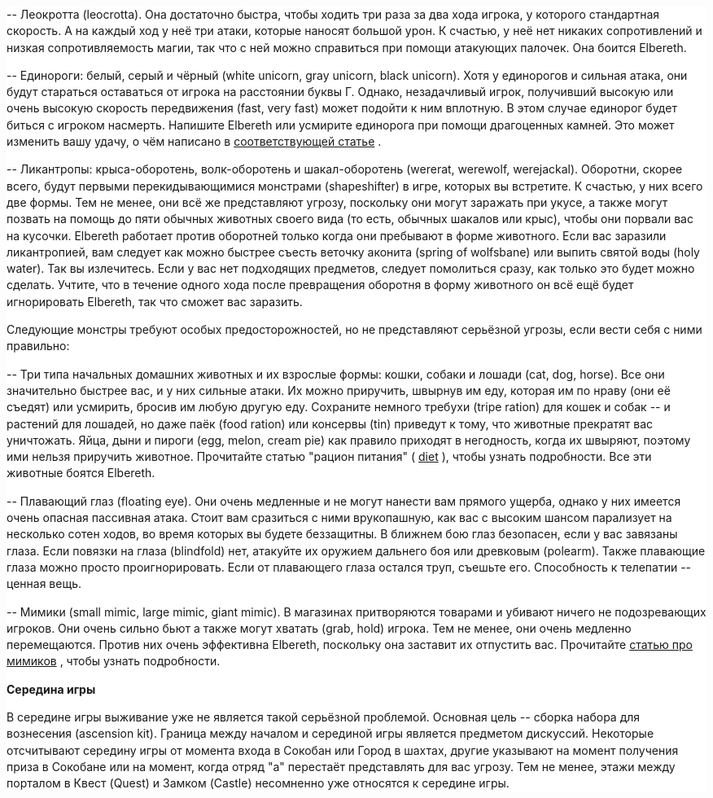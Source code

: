  -- Леокротта (leocrotta). Она достаточно быстра, чтобы ходить три раза за два хода игрока, у которого стандартная скорость. А на каждый ход у неё три атаки, которые наносят большой урон. К счастью, у неё нет никаких сопротивлений и низкая сопротивляемость магии, так что с ней можно справиться при помощи атакующих палочек. Она боится Elbereth.   
   
 -- Единороги: белый, серый и чёрный (white unicorn, gray unicorn, black unicorn). Хотя у единорогов и сильная атака, они будут стараться оставаться от игрока на расстоянии буквы Г. Однако, незадачливый игрок, получивший высокую или очень высокую скорость передвижения (fast, very fast) может подойти к ним вплотную. В этом случае единорог будет биться с игроком насмерть. Напишите Elbereth или усмирите единорога при помощи драгоценных камней. Это может изменить вашу удачу, о чём написано в  [соответствующей статье](https://nethackwiki.com/wiki/Unicorn)  .   
   
 -- Ликантропы: крыса-оборотень, волк-оборотень и шакал-оборотень (wererat, werewolf, werejackal). Оборотни, скорее всего, будут первыми перекидывающимися монстрами (shapeshifter) в игре, которых вы встретите. К счастью, у них всего две формы. Тем не менее, они всё же представляют угрозу, поскольку они могут заражать при укусе, а также могут позвать на помощь до пяти обычных животных своего вида (то есть, обычных шакалов или крыс), чтобы они порвали вас на кусочки. Elbereth работает против оборотней только когда они пребывают в форме животного. Если вас заразили ликантропией, вам следует как можно быстрее съесть веточку аконита (spring of wolfsbane) или выпить святой воды (holy water). Так вы излечитесь. Если у вас нет подходящих предметов, следует помолиться сразу, как только это будет можно сделать. Учтите, что в течение одного хода после превращения оборотня в форму животного он всё ещё будет игнорировать Elbereth, так что сможет вас заразить.   
   
 Следующие монстры требуют особых предосторожностей, но не представляют серьёзной угрозы, если вести себя с ними правильно:   
   
 -- Три типа начальных домашних животных и их взрослые формы: кошки, собаки и лошади (cat, dog, horse). Все они значительно быстрее вас, и у них сильные атаки. Их можно приручить, швырнув им еду, которая им по нраву (они её съедят) или усмирить, бросив им любую другую еду. Сохраните немного требухи (tripe ration) для кошек и собак -- и растений для лошадей, но даже паёк (food ration) или консервы (tin) приведут к тому, что животные прекратят вас уничтожать. Яйца, дыни и пироги (egg, melon, cream pie) как правило приходят в негодность, когда их швыряют, поэтому ими нельзя приручить животное. Прочитайте статью "рацион питания" (  [diet](https://nethackwiki.com/wiki/Diet)  ), чтобы узнать подробности. Все эти животные боятся Elbereth.   
   
 -- Плавающий глаз (floating eye). Они очень медленные и не могут нанести вам прямого ущерба, однако у них имеется очень опасная пассивная атака. Стоит вам сразиться с ними врукопашную, как вас с высоким шансом парализует на несколько сотен ходов, во время которых вы будете беззащитны. В ближнем бою глаз безопасен, если у вас завязаны глаза. Если повязки на глаза (blindfold) нет, атакуйте их оружием дальнего боя или древковым (polearm). Также плавающие глаза можно просто проигнорировать. Если от плавающего глаза остался труп, съешьте его. Способность к телепатии -- ценная вещь.   
   
 -- Мимики (small mimic, large mimic, giant mimic). В магазинах притворяются товарами и убивают ничего не подозревающих игроков. Они очень сильно бьют а также могут хватать (grab, hold) игрока. Тем не менее, они очень медленно перемещаются. Против них очень эффективна Elbereth, поскольку она заставит их отпустить вас. Прочитайте  [статью про мимиков](https://nethackwiki.com/wiki/Mimic)  , чтобы узнать подробности.   
   
  **Середина игры**    
   
 В середине игры выживание уже не является такой серьёзной проблемой. Основная цель -- сборка набора для вознесения (ascension kit). Граница между началом и серединой игры является предметом дискуссий. Некоторые отсчитывают середину игры от момента входа в Сокобан или Город в шахтах, другие указывают на момент получения приза в Сокобане или на момент, когда отряд "a" перестаёт представлять для вас угрозу. Тем не менее, этажи между порталом в Квест (Quest) и Замком (Castle) несомненно уже относятся к середине игры.   
   
